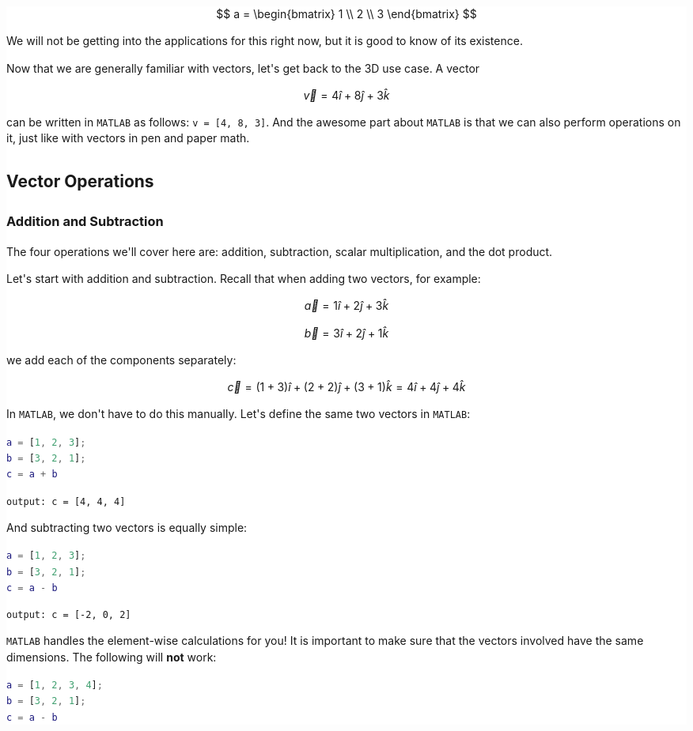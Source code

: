 $$
a = \begin{bmatrix}
1 \\
2 \\
3
\end{bmatrix}
$$

We will not be getting into the applications for this right now, but it is good to know of its existence.

Now that we are generally familiar with vectors, let's get back to the 3D use case. A vector

$$\vec{v}= 4\hat{i} + 8\hat{j} + 3\hat{k}$$

can be written in `MATLAB` as follows: `v = [4, 8, 3]`. And the awesome part about `MATLAB` is that we can also perform operations on it, just like with vectors in pen and paper math.

## Vector Operations

### Addition and Subtraction

The four operations we'll cover here are: addition, subtraction, scalar multiplication, and the dot product.

Let's start with addition and subtraction. Recall that when adding two vectors, for example:

$$\vec{a}=1\hat{i} + 2\hat{j} + 3\hat{k}$$

$$\vec{b} = 3\hat{i} + 2\hat{j} + 1\hat{k}$$

we add each of the components separately:

$$\vec{c} = (1+3)\hat{i} + (2 + 2)\hat{j} + (3 + 1)\hat{k} = 4\hat{i}+4\hat{j}+4\hat{k}$$

In `MATLAB`, we don't have to do this manually. Let's define the same two vectors in `MATLAB`:

```MATLAB
a = [1, 2, 3];
b = [3, 2, 1];
c = a + b
```

`output: c = [4, 4, 4]`

And subtracting two vectors is equally simple:

```MATLAB
a = [1, 2, 3];
b = [3, 2, 1];
c = a - b
```

`output: c = [-2, 0, 2]`

`MATLAB` handles the element-wise calculations for you! It is important to make sure that the vectors involved have the same dimensions. The following will **not** work:

```MATLAB
a = [1, 2, 3, 4];
b = [3, 2, 1];
c = a - b
```
